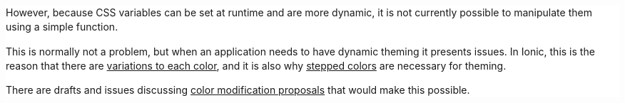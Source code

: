 However, because CSS variables can be set at runtime and are more dynamic, it is not currently possible to manipulate them using a simple function.

This is normally not a problem, but when an application needs to have dynamic theming it presents issues. In Ionic, this is the reason that there are [variations to each color](colors.md#layered-colors), and it is also why [stepped colors](themes.md#stepped-colors) are necessary for theming.

There are drafts and issues discussing [color modification proposals](https://github.com/w3c/csswg-drafts/issues/3187) that would make this possible.
